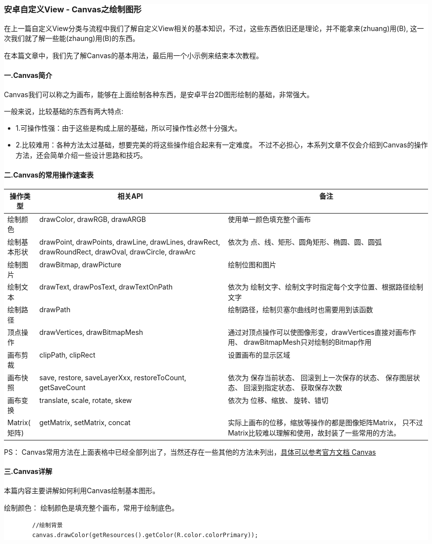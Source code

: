 ### 安卓自定义View - Canvas之绘制图形

在上一篇自定义View分类与流程中我们了解自定义View相关的基本知识，不过，这些东西依旧还是理论，并不能拿来(zhuang)用(B), 这一次我们就了解一些能(zhaung)用(B)的东西。

在本篇文章中，我们先了解Canvas的基本用法，最后用一个小示例来结束本次教程。

#### 一.Canvas简介

Canvas我们可以称之为画布，能够在上面绘制各种东西，是安卓平台2D图形绘制的基础，非常强大。

一般来说，比较基础的东西有两大特点:

- 1.可操作性强：由于这些是构成上层的基础，所以可操作性必然十分强大。

- 2.比较难用：各种方法太过基础，想要完美的将这些操作组合起来有一定难度。
不过不必担心，本系列文章不仅会介绍到Canvas的操作方法，还会简单介绍一些设计思路和技巧。

#### 二.Canvas的常用操作速查表
	
操作类型 | 相关API	| 备注
---|---|---
绘制颜色 | drawColor, drawRGB, drawARGB | 使用单一颜色填充整个画布
绘制基本形状  | drawPoint, drawPoints, drawLine, drawLines, drawRect, drawRoundRect, drawOval, drawCircle, drawArc	| 依次为 点、线、矩形、圆角矩形、椭圆、圆、圆弧
绘制图片	| drawBitmap, drawPicture | 	绘制位图和图片
绘制文本	| drawText, drawPosText, drawTextOnPath	| 依次为 绘制文字、绘制文字时指定每个文字位置、根据路径绘制文字
绘制路径	| drawPath	| 绘制路径，绘制贝塞尔曲线时也需要用到该函数
顶点操作	| drawVertices, drawBitmapMesh	| 通过对顶点操作可以使图像形变，drawVertices直接对画布作用、 drawBitmapMesh只对绘制的Bitmap作用
画布剪裁	| clipPath, clipRect	| 设置画布的显示区域
画布快照	| save, restore, saveLayerXxx, restoreToCount, getSaveCount	| 依次为 保存当前状态、 回滚到上一次保存的状态、 保存图层状态、 回滚到指定状态、 获取保存次数
画布变换	| translate, scale, rotate, skew	| 依次为 位移、缩放、 旋转、错切
Matrix(矩阵)| 	getMatrix, setMatrix, concat	| 实际上画布的位移，缩放等操作的都是图像矩阵Matrix， 只不过Matrix比较难以理解和使用，故封装了一些常用的方法。

PS： Canvas常用方法在上面表格中已经全部列出了，当然还存在一些其他的方法未列出，[具体可以参考官方文档 Canvas](https://developer.android.google.cn/reference/android/graphics/Canvas.html)

#### 三.Canvas详解

本篇内容主要讲解如何利用Canvas绘制基本图形。

绘制颜色：
绘制颜色是填充整个画布，常用于绘制底色。

```
        //绘制背景
        canvas.drawColor(getResources().getColor(R.color.colorPrimary));
```
